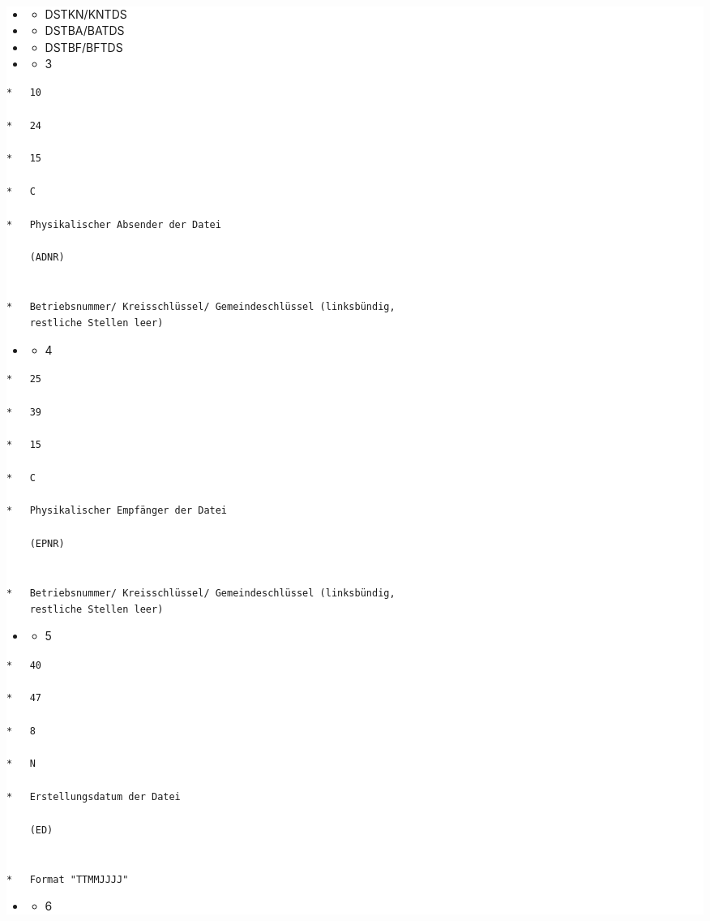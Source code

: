 
*    *   DSTKN/KNTDS


*    *   DSTBA/BATDS


*    *   DSTBF/BFTDS


*    *   3

    *   10

    *   24

    *   15

    *   C

    *   Physikalischer Absender der Datei

        (ADNR)


    *   Betriebsnummer/ Kreisschlüssel/ Gemeindeschlüssel (linksbündig,
        restliche Stellen leer)


*    *   4

    *   25

    *   39

    *   15

    *   C

    *   Physikalischer Empfänger der Datei

        (EPNR)


    *   Betriebsnummer/ Kreisschlüssel/ Gemeindeschlüssel (linksbündig,
        restliche Stellen leer)


*    *   5

    *   40

    *   47

    *   8

    *   N

    *   Erstellungsdatum der Datei

        (ED)


    *   Format "TTMMJJJJ"


*    *   6

